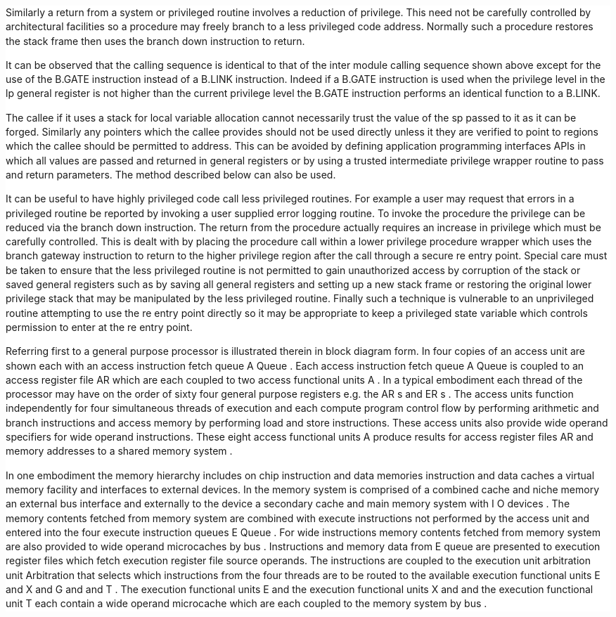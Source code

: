 Similarly a return from a system or privileged routine involves a reduction of privilege. This need not be carefully controlled by architectural facilities so a procedure may freely branch to a less privileged code address. Normally such a procedure restores the stack frame then uses the branch down instruction to return.

It can be observed that the calling sequence is identical to that of the inter module calling sequence shown above except for the use of the B.GATE instruction instead of a B.LINK instruction. Indeed if a B.GATE instruction is used when the privilege level in the lp general register is not higher than the current privilege level the B.GATE instruction performs an identical function to a B.LINK.

The callee if it uses a stack for local variable allocation cannot necessarily trust the value of the sp passed to it as it can be forged. Similarly any pointers which the callee provides should not be used directly unless it they are verified to point to regions which the callee should be permitted to address. This can be avoided by defining application programming interfaces APIs in which all values are passed and returned in general registers or by using a trusted intermediate privilege wrapper routine to pass and return parameters. The method described below can also be used.

It can be useful to have highly privileged code call less privileged routines. For example a user may request that errors in a privileged routine be reported by invoking a user supplied error logging routine. To invoke the procedure the privilege can be reduced via the branch down instruction. The return from the procedure actually requires an increase in privilege which must be carefully controlled. This is dealt with by placing the procedure call within a lower privilege procedure wrapper which uses the branch gateway instruction to return to the higher privilege region after the call through a secure re entry point. Special care must be taken to ensure that the less privileged routine is not permitted to gain unauthorized access by corruption of the stack or saved general registers such as by saving all general registers and setting up a new stack frame or restoring the original lower privilege stack that may be manipulated by the less privileged routine. Finally such a technique is vulnerable to an unprivileged routine attempting to use the re entry point directly so it may be appropriate to keep a privileged state variable which controls permission to enter at the re entry point.

Referring first to a general purpose processor is illustrated therein in block diagram form. In four copies of an access unit are shown each with an access instruction fetch queue A Queue . Each access instruction fetch queue A Queue is coupled to an access register file AR which are each coupled to two access functional units A . In a typical embodiment each thread of the processor may have on the order of sixty four general purpose registers e.g. the AR s and ER s . The access units function independently for four simultaneous threads of execution and each compute program control flow by performing arithmetic and branch instructions and access memory by performing load and store instructions. These access units also provide wide operand specifiers for wide operand instructions. These eight access functional units A produce results for access register files AR and memory addresses to a shared memory system .

In one embodiment the memory hierarchy includes on chip instruction and data memories instruction and data caches a virtual memory facility and interfaces to external devices. In the memory system is comprised of a combined cache and niche memory an external bus interface and externally to the device a secondary cache and main memory system with I O devices . The memory contents fetched from memory system are combined with execute instructions not performed by the access unit and entered into the four execute instruction queues E Queue . For wide instructions memory contents fetched from memory system are also provided to wide operand microcaches by bus . Instructions and memory data from E queue are presented to execution register files which fetch execution register file source operands. The instructions are coupled to the execution unit arbitration unit Arbitration that selects which instructions from the four threads are to be routed to the available execution functional units E and X and G and and T . The execution functional units E and the execution functional units X and and the execution functional unit T each contain a wide operand microcache which are each coupled to the memory system by bus .
